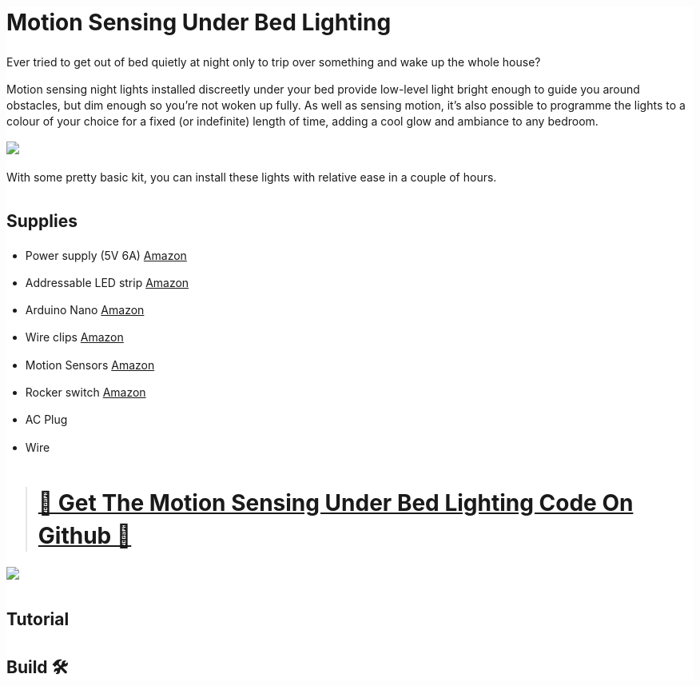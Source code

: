 # Motion Sensing Under Bed Lighting

Ever tried to get out of bed quietly at night only to trip over something and wake up the whole house?

Motion sensing night lights installed discreetly under your bed provide low-level light bright enough to guide you around obstacles, but dim enough so you’re not woken up fully. As well as sensing motion, it’s also possible to programme the lights to a colour of your choice for a fixed (or indefinite) length of time, adding a cool glow and ambiance to any bedroom.

![](https://cdn-images-1.medium.com/max/2160/1*vgc4_0EJY-zjtEIEg-5yTQ.png)

With some pretty basic kit, you can install these lights with relative ease in a couple of hours.

## Supplies

* Power supply (5V 6A) [Amazon](https://www.amazon.co.uk/gp/product/B01D8FLRQ4/ref=as_li_tl?ie=UTF8&camp=1634&creative=6738&creativeASIN=B01D8FLRQ4&linkCode=as2&tag=t3chflicks07-21&linkId=48504560b11eff32a3dfb611f7436d3f)

* Addressable LED strip [Amazon](https://www.amazon.co.uk/gp/product/B07439RXD3/ref=as_li_qf_asin_il_tl?ie=UTF8&tag=t3chflicks07-21&creative=6738&linkCode=as2&creativeASIN=B07439RXD3&linkId=528cbedaefa1222a704f3427926114a1)

* Arduino Nano [Amazon](https://www.amazon.co.uk/gp/product/B0097AU5OU/ref=as_li_qf_asin_il_tl?ie=UTF8&tag=t3chflicks07-21&creative=6738&linkCode=as2&creativeASIN=B0097AU5OU&linkId=6b2f81cd5af685300bcb5b3d3401fb95)

* Wire clips [Amazon](https://www.amazon.co.uk/gp/product/B001GT4QUE/ref=as_li_qf_asin_il_tl?ie=UTF8&tag=t3chflicks-21&creative=6738&linkCode=as2&creativeASIN=B001GT4QUE&linkId=d4a06ec09964ff627ab8634d8f9aa27e)

* Motion Sensors [Amazon](https://www.amazon.co.uk/gp/product/B00R2U8LLG/ref=as_li_tl?ie=UTF8&camp=1634&creative=6738&creativeASIN=B00R2U8LLG&linkCode=as2&tag=t3chflicks-21&linkId=23534259a56c3ec6b27f14dc821edc95)

* Rocker switch [Amazon](https://www.amazon.co.uk/gp/product/B07253LWHS/ref=as_li_qf_asin_il_tl?ie=UTF8&tag=t3chflicks-21&creative=6738&linkCode=as2&creativeASIN=B07253LWHS&linkId=9a0e1aee17eb95b83bdb58fd2348f682)

* AC Plug

* Wire
> # [🔗 Get The Motion Sensing Under Bed Lighting Code On Github 📔](https://github.com/sk-t3ch/t3chflicks-night-light-leds)

![](https://cdn-images-1.medium.com/max/2120/1*52rGrAVJCBlaDiIOKtb_VA.png)

## Tutorial

<center><iframe width='560' height='315' src ='https://www.youtube.com/embed/$nd3-q7_o6bg' frameborder='0' allowfullscreen></iframe></center>

## Build 🛠️
